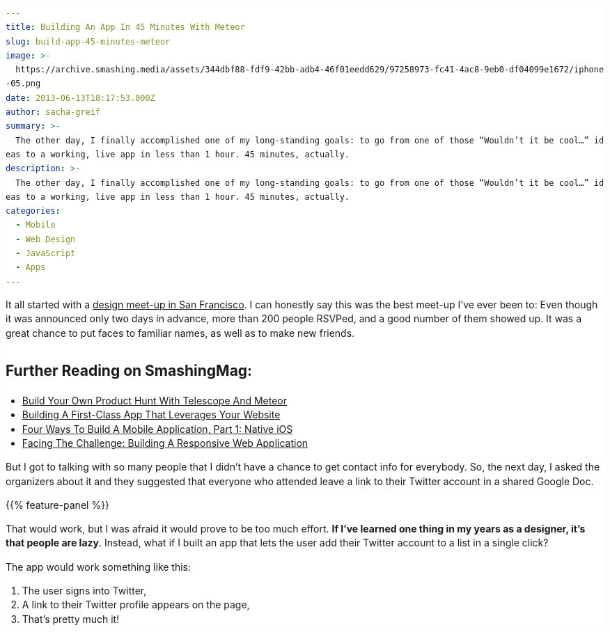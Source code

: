 ```yaml
---
title: Building An App In 45 Minutes With Meteor
slug: build-app-45-minutes-meteor
image: >-
  https://archive.smashing.media/assets/344dbf88-fdf9-42bb-adb4-46f01eedd629/97258973-fc41-4ac8-9eb0-df04099e1672/iphone-05.png
date: 2013-06-13T18:17:53.000Z
author: sacha-greif
summary: >-
  The other day, I finally accomplished one of my long-standing goals: to go from one of those “Wouldn’t it be cool…” ideas to a working, live app in less than 1 hour. 45 minutes, actually.
description: >-
  The other day, I finally accomplished one of my long-standing goals: to go from one of those “Wouldn’t it be cool…” ideas to a working, live app in less than 1 hour. 45 minutes, actually.
categories:
  - Mobile
  - Web Design
  - JavaScript
  - Apps
---
```


It all started with a <a href="https://designerpotluck.eventbrite.com/">design meet-up in San Francisco</a>. I can honestly say this was the best meet-up I’ve ever been to: Even though it was announced only two days in advance, more than 200 people RSVPed, and a good number of them showed up. It was a great chance to put faces to familiar names, as well as to make new friends.</p>

## <span class="rh">Further Reading</span> on SmashingMag:

*   [Build Your Own Product Hunt With Telescope And Meteor](https://www.smashingmagazine.com/2015/02/build-your-own-product-hunt-with-telescope-and-meteor/)
*   [Building A First-Class App That Leverages Your Website](https://www.smashingmagazine.com/2016/02/building-first-class-app-leverages-website-case-study/)
*   [Four Ways To Build A Mobile Application, Part 1: Native iOS](https://www.smashingmagazine.com/2013/11/four-ways-to-build-a-mobile-app-part1-native-ios/)
*   [Facing The Challenge: Building A Responsive Web Application](https://www.smashingmagazine.com/2013/06/building-a-responsive-web-application/)

But I got to talking with so many people that I didn’t have a chance to get contact info for everybody. So, the next day, I asked the organizers about it and they suggested that everyone who attended leave a link to their Twitter account in a shared Google Doc.

{{% feature-panel %}}

That would work, but I was afraid it would prove to be too much effort. <strong>If I’ve learned one thing in my years as a designer, it’s that people are lazy</strong>. Instead, what if I built an app that lets the user add their Twitter account to a list in a single click?

The app would work something like this:

1.  The user signs into Twitter,
2.  A link to their Twitter profile appears on the page,
3.  That’s pretty much it!
